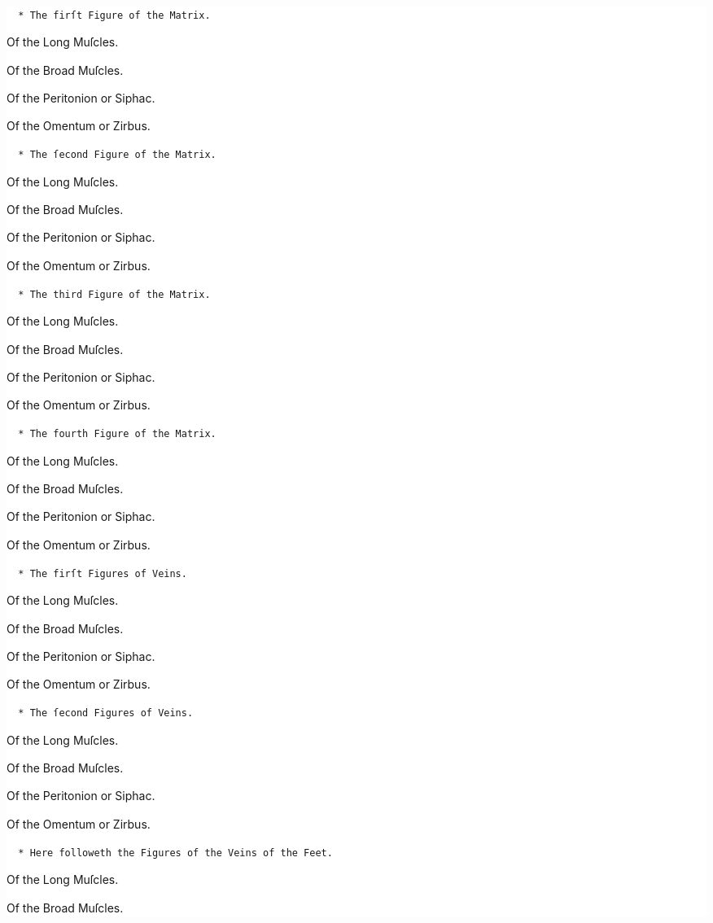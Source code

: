       * The firſt Figure of the Matrix.

Of the Long Muſcles.

Of the Broad Muſcles.

Of the Peritonion or Siphac.

Of the Omentum or Zirbus.

      * The ſecond Figure of the Matrix.

Of the Long Muſcles.

Of the Broad Muſcles.

Of the Peritonion or Siphac.

Of the Omentum or Zirbus.

      * The third Figure of the Matrix.

Of the Long Muſcles.

Of the Broad Muſcles.

Of the Peritonion or Siphac.

Of the Omentum or Zirbus.

      * The fourth Figure of the Matrix.

Of the Long Muſcles.

Of the Broad Muſcles.

Of the Peritonion or Siphac.

Of the Omentum or Zirbus.

      * The firſt Figures of Veins.

Of the Long Muſcles.

Of the Broad Muſcles.

Of the Peritonion or Siphac.

Of the Omentum or Zirbus.

      * The ſecond Figures of Veins.

Of the Long Muſcles.

Of the Broad Muſcles.

Of the Peritonion or Siphac.

Of the Omentum or Zirbus.

      * Here followeth the Figures of the Veins of the Feet.

Of the Long Muſcles.

Of the Broad Muſcles.
